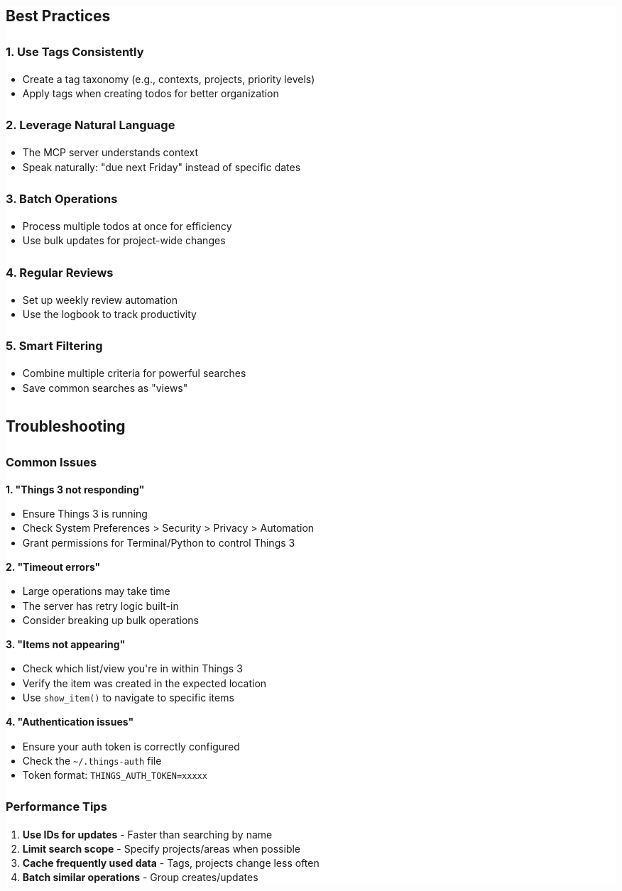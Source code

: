 ## Best Practices

### 1. **Use Tags Consistently**
- Create a tag taxonomy (e.g., contexts, projects, priority levels)
- Apply tags when creating todos for better organization

### 2. **Leverage Natural Language**
- The MCP server understands context
- Speak naturally: "due next Friday" instead of specific dates

### 3. **Batch Operations**
- Process multiple todos at once for efficiency
- Use bulk updates for project-wide changes

### 4. **Regular Reviews**
- Set up weekly review automation
- Use the logbook to track productivity

### 5. **Smart Filtering**
- Combine multiple criteria for powerful searches
- Save common searches as "views"

## Troubleshooting

### Common Issues

**1. "Things 3 not responding"**
- Ensure Things 3 is running
- Check System Preferences > Security > Privacy > Automation
- Grant permissions for Terminal/Python to control Things 3

**2. "Timeout errors"**
- Large operations may take time
- The server has retry logic built-in
- Consider breaking up bulk operations

**3. "Items not appearing"**
- Check which list/view you're in within Things 3
- Verify the item was created in the expected location
- Use `show_item()` to navigate to specific items

**4. "Authentication issues"**
- Ensure your auth token is correctly configured
- Check the `~/.things-auth` file
- Token format: `THINGS_AUTH_TOKEN=xxxxx`

### Performance Tips

1. **Use IDs for updates** - Faster than searching by name
2. **Limit search scope** - Specify projects/areas when possible
3. **Cache frequently used data** - Tags, projects change less often
4. **Batch similar operations** - Group creates/updates
